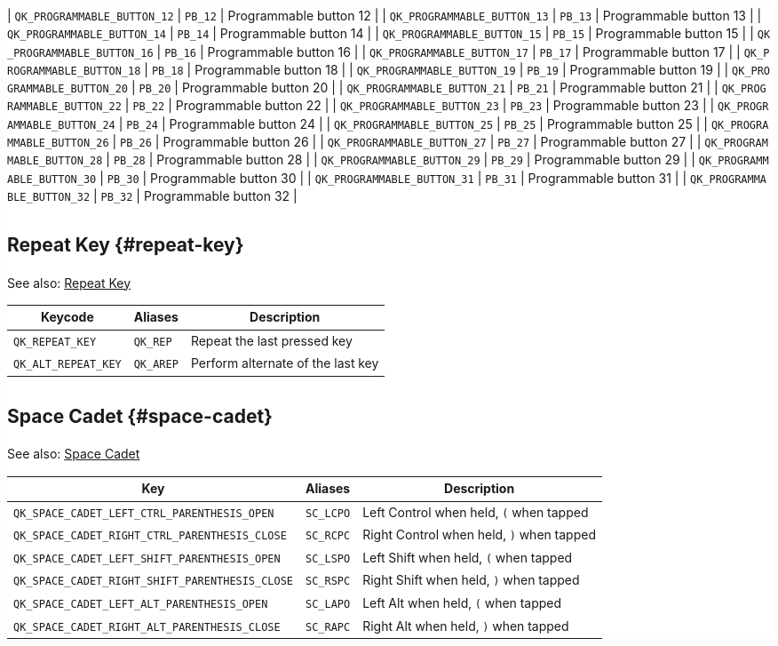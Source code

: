 | `QK_PROGRAMMABLE_BUTTON_12` | `PB_12` | Programmable button 12 |
| `QK_PROGRAMMABLE_BUTTON_13` | `PB_13` | Programmable button 13 |
| `QK_PROGRAMMABLE_BUTTON_14` | `PB_14` | Programmable button 14 |
| `QK_PROGRAMMABLE_BUTTON_15` | `PB_15` | Programmable button 15 |
| `QK_PROGRAMMABLE_BUTTON_16` | `PB_16` | Programmable button 16 |
| `QK_PROGRAMMABLE_BUTTON_17` | `PB_17` | Programmable button 17 |
| `QK_PROGRAMMABLE_BUTTON_18` | `PB_18` | Programmable button 18 |
| `QK_PROGRAMMABLE_BUTTON_19` | `PB_19` | Programmable button 19 |
| `QK_PROGRAMMABLE_BUTTON_20` | `PB_20` | Programmable button 20 |
| `QK_PROGRAMMABLE_BUTTON_21` | `PB_21` | Programmable button 21 |
| `QK_PROGRAMMABLE_BUTTON_22` | `PB_22` | Programmable button 22 |
| `QK_PROGRAMMABLE_BUTTON_23` | `PB_23` | Programmable button 23 |
| `QK_PROGRAMMABLE_BUTTON_24` | `PB_24` | Programmable button 24 |
| `QK_PROGRAMMABLE_BUTTON_25` | `PB_25` | Programmable button 25 |
| `QK_PROGRAMMABLE_BUTTON_26` | `PB_26` | Programmable button 26 |
| `QK_PROGRAMMABLE_BUTTON_27` | `PB_27` | Programmable button 27 |
| `QK_PROGRAMMABLE_BUTTON_28` | `PB_28` | Programmable button 28 |
| `QK_PROGRAMMABLE_BUTTON_29` | `PB_29` | Programmable button 29 |
| `QK_PROGRAMMABLE_BUTTON_30` | `PB_30` | Programmable button 30 |
| `QK_PROGRAMMABLE_BUTTON_31` | `PB_31` | Programmable button 31 |
| `QK_PROGRAMMABLE_BUTTON_32` | `PB_32` | Programmable button 32 |

## Repeat Key {#repeat-key}

See also: [Repeat Key](features/repeat_key)

| Keycode             | Aliases   | Description                       |
| ------------------- | --------- | --------------------------------- |
| `QK_REPEAT_KEY`     | `QK_REP`  | Repeat the last pressed key       |
| `QK_ALT_REPEAT_KEY` | `QK_AREP` | Perform alternate of the last key |

## Space Cadet {#space-cadet}

See also: [Space Cadet](features/space_cadet)

| Key                                            | Aliases   | Description                              |
| ---------------------------------------------- | --------- | ---------------------------------------- |
| `QK_SPACE_CADET_LEFT_CTRL_PARENTHESIS_OPEN`    | `SC_LCPO` | Left Control when held, `(` when tapped  |
| `QK_SPACE_CADET_RIGHT_CTRL_PARENTHESIS_CLOSE`  | `SC_RCPC` | Right Control when held, `)` when tapped |
| `QK_SPACE_CADET_LEFT_SHIFT_PARENTHESIS_OPEN`   | `SC_LSPO` | Left Shift when held, `(` when tapped    |
| `QK_SPACE_CADET_RIGHT_SHIFT_PARENTHESIS_CLOSE` | `SC_RSPC` | Right Shift when held, `)` when tapped   |
| `QK_SPACE_CADET_LEFT_ALT_PARENTHESIS_OPEN`     | `SC_LAPO` | Left Alt when held, `(` when tapped      |
| `QK_SPACE_CADET_RIGHT_ALT_PARENTHESIS_CLOSE`   | `SC_RAPC` | Right Alt when held, `)` when tapped     |